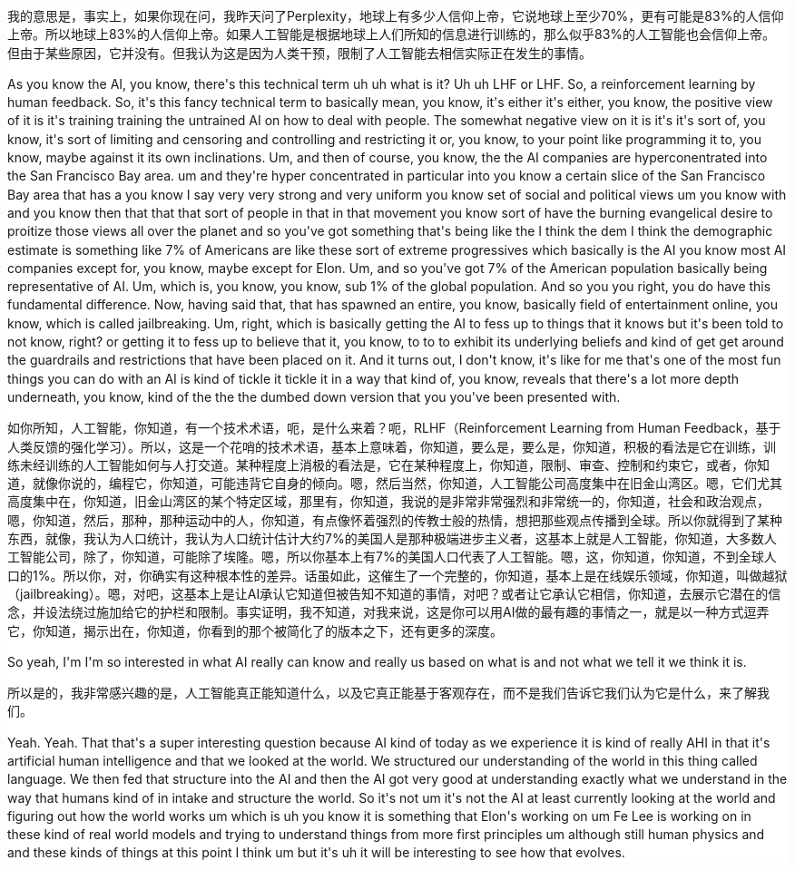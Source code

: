 我的意思是，事实上，如果你现在问，我昨天问了Perplexity，地球上有多少人信仰上帝，它说地球上至少70%，更有可能是83%的人信仰上帝。所以地球上83%的人信仰上帝。如果人工智能是根据地球上人们所知的信息进行训练的，那么似乎83%的人工智能也会信仰上帝。但由于某些原因，它并没有。但我认为这是因为人类干预，限制了人工智能去相信实际正在发生的事情。

As you know the AI, you know, there's this technical term uh uh what is
it? Uh uh LHF or LHF. So, a reinforcement learning by human feedback.
So, it's this fancy technical term to basically mean, you know, it's
either it's either, you know, the positive view of it is it's training
training the untrained AI on how to deal with people. The somewhat
negative view on it is it's it's sort of, you know, it's sort of
limiting and censoring and controlling and restricting it or, you know,
to your point like programming it to, you know, maybe against it its own
inclinations. Um, and then of course, you know, the the AI companies are
hyperconentrated into the San Francisco Bay area. um and they're hyper
concentrated in particular into you know a certain slice of the San
Francisco Bay area that has a you know I say very very strong and very
uniform you know set of social and political views um you know with and
you know then that that that sort of people in that in that movement you
know sort of have the burning evangelical desire to proitize those views
all over the planet and so you've got something that's being like the I
think the dem I think the demographic estimate is something like 7% of
Americans are like these sort of extreme progressives which basically is
the AI you know most AI companies except for, you know, maybe except for
Elon. Um, and so you've got 7% of the American population basically
being representative of AI. Um, which is, you know, you know, sub 1% of
the global population. And so you you right, you do have this
fundamental difference. Now, having said that, that has spawned an
entire, you know, basically field of entertainment online, you know,
which is called jailbreaking. Um, right, which is basically getting the
AI to fess up to things that it knows but it's been told to not know,
right? or getting it to fess up to believe that it, you know, to to to
exhibit its underlying beliefs and kind of get get around the guardrails
and restrictions that have been placed on it. And it turns out, I don't
know, it's like for me that's one of the most fun things you can do with
an AI is kind of tickle it tickle it in a way that kind of, you know,
reveals that there's a lot more depth underneath, you know, kind of the
the the dumbed down version that you you've been presented with.

如你所知，人工智能，你知道，有一个技术术语，呃，是什么来着？呃，RLHF（Reinforcement
Learning from Human
Feedback，基于人类反馈的强化学习）。所以，这是一个花哨的技术术语，基本上意味着，你知道，要么是，要么是，你知道，积极的看法是它在训练，训练未经训练的人工智能如何与人打交道。某种程度上消极的看法是，它在某种程度上，你知道，限制、审查、控制和约束它，或者，你知道，就像你说的，编程它，你知道，可能违背它自身的倾向。嗯，然后当然，你知道，人工智能公司高度集中在旧金山湾区。嗯，它们尤其高度集中在，你知道，旧金山湾区的某个特定区域，那里有，你知道，我说的是非常非常强烈和非常统一的，你知道，社会和政治观点，嗯，你知道，然后，那种，那种运动中的人，你知道，有点像怀着强烈的传教士般的热情，想把那些观点传播到全球。所以你就得到了某种东西，就像，我认为人口统计，我认为人口统计估计大约7%的美国人是那种极端进步主义者，这基本上就是人工智能，你知道，大多数人工智能公司，除了，你知道，可能除了埃隆。嗯，所以你基本上有7%的美国人口代表了人工智能。嗯，这，你知道，你知道，不到全球人口的1%。所以你，对，你确实有这种根本性的差异。话虽如此，这催生了一个完整的，你知道，基本上是在线娱乐领域，你知道，叫做越狱（jailbreaking）。嗯，对吧，这基本上是让AI承认它知道但被告知不知道的事情，对吧？或者让它承认它相信，你知道，去展示它潜在的信念，并设法绕过施加给它的护栏和限制。事实证明，我不知道，对我来说，这是你可以用AI做的最有趣的事情之一，就是以一种方式逗弄它，你知道，揭示出在，你知道，你看到的那个被简化了的版本之下，还有更多的深度。

So yeah, I'm I'm so interested in what AI really can know and really us
based on what is and not what we tell it we think it is.

所以是的，我非常感兴趣的是，人工智能真正能知道什么，以及它真正能基于客观存在，而不是我们告诉它我们认为它是什么，来了解我们。

Yeah. Yeah. That that's a super interesting question because AI kind of
today as we experience it is kind of really AHI in that it's artificial
human intelligence and that we looked at the world. We structured our
understanding of the world in this thing called language. We then fed
that structure into the AI and then the AI got very good at
understanding exactly what we understand in the way that humans kind of
in intake and structure the world. So it's not um it's not the AI at
least currently looking at the world and figuring out how the world
works um which is uh you know it is something that Elon's working on um
Fe Lee is working on in these kind of real world models and trying to
understand things from more first principles um although still human
physics and and these kinds of things at this point I think um but it's
uh it will be interesting to see how that evolves.
